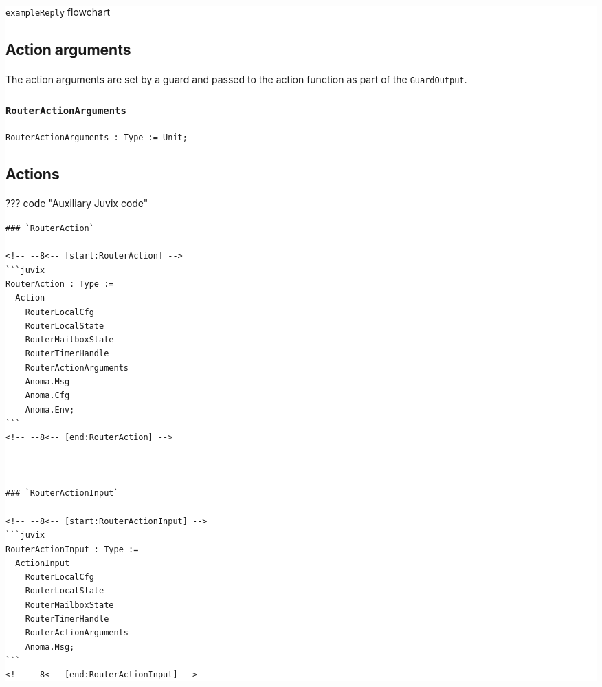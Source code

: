 <figcaption markdown="span">

`exampleReply` flowchart

</figcaption>
</figure>


## Action arguments

The action arguments are set by a guard
and passed to the action function as part of the `GuardOutput`.

### `RouterActionArguments`


```juvix
RouterActionArguments : Type := Unit;
```


## Actions

??? code "Auxiliary Juvix code"



    ### `RouterAction`

    <!-- --8<-- [start:RouterAction] -->
    ```juvix
    RouterAction : Type :=
      Action
        RouterLocalCfg
        RouterLocalState
        RouterMailboxState
        RouterTimerHandle
        RouterActionArguments
        Anoma.Msg
        Anoma.Cfg
        Anoma.Env;
    ```
    <!-- --8<-- [end:RouterAction] -->



    ### `RouterActionInput`

    <!-- --8<-- [start:RouterActionInput] -->
    ```juvix
    RouterActionInput : Type :=
      ActionInput
        RouterLocalCfg
        RouterLocalState
        RouterMailboxState
        RouterTimerHandle
        RouterActionArguments
        Anoma.Msg;
    ```
    <!-- --8<-- [end:RouterActionInput] -->
